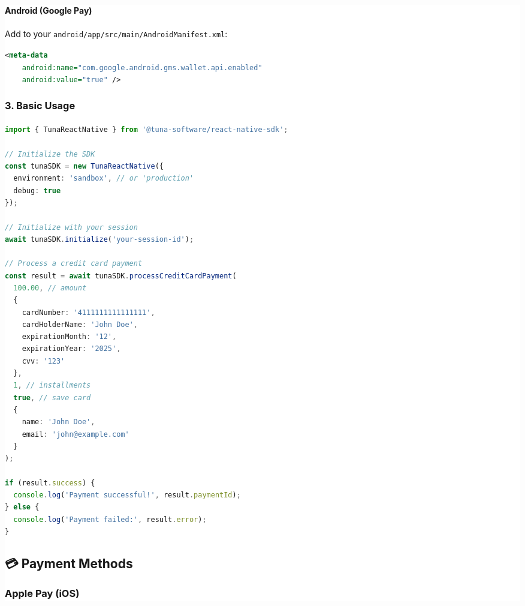 #### Android (Google Pay)
Add to your `android/app/src/main/AndroidManifest.xml`:
```xml
<meta-data
    android:name="com.google.android.gms.wallet.api.enabled"
    android:value="true" />
```

### 3. Basic Usage

```typescript
import { TunaReactNative } from '@tuna-software/react-native-sdk';

// Initialize the SDK
const tunaSDK = new TunaReactNative({
  environment: 'sandbox', // or 'production'
  debug: true
});

// Initialize with your session
await tunaSDK.initialize('your-session-id');

// Process a credit card payment
const result = await tunaSDK.processCreditCardPayment(
  100.00, // amount
  {
    cardNumber: '4111111111111111',
    cardHolderName: 'John Doe',
    expirationMonth: '12',
    expirationYear: '2025',
    cvv: '123'
  },
  1, // installments
  true, // save card
  {
    name: 'John Doe',
    email: 'john@example.com'
  }
);

if (result.success) {
  console.log('Payment successful!', result.paymentId);
} else {
  console.log('Payment failed:', result.error);
}
```

## 💳 Payment Methods

### Apple Pay (iOS)

